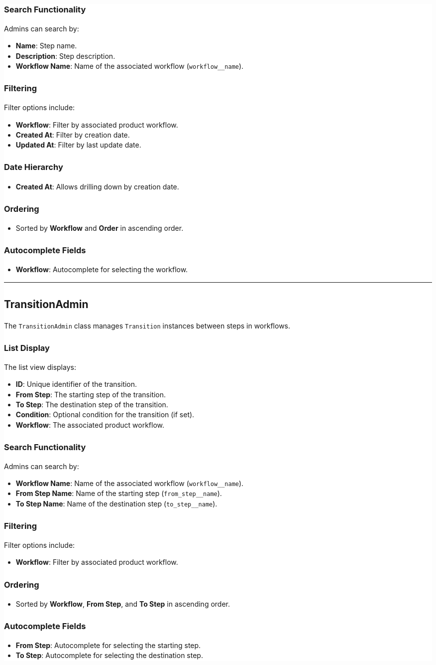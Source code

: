 ### Search Functionality
Admins can search by:
- **Name**: Step name.
- **Description**: Step description.
- **Workflow Name**: Name of the associated workflow (`workflow__name`).

### Filtering
Filter options include:
- **Workflow**: Filter by associated product workflow.
- **Created At**: Filter by creation date.
- **Updated At**: Filter by last update date.

### Date Hierarchy
- **Created At**: Allows drilling down by creation date.

### Ordering
- Sorted by **Workflow** and **Order** in ascending order.

### Autocomplete Fields
- **Workflow**: Autocomplete for selecting the workflow.

---

## TransitionAdmin

The `TransitionAdmin` class manages `Transition` instances between steps in workflows.

### List Display
The list view displays:
- **ID**: Unique identifier of the transition.
- **From Step**: The starting step of the transition.
- **To Step**: The destination step of the transition.
- **Condition**: Optional condition for the transition (if set).
- **Workflow**: The associated product workflow.

### Search Functionality
Admins can search by:
- **Workflow Name**: Name of the associated workflow (`workflow__name`).
- **From Step Name**: Name of the starting step (`from_step__name`).
- **To Step Name**: Name of the destination step (`to_step__name`).

### Filtering
Filter options include:
- **Workflow**: Filter by associated product workflow.

### Ordering
- Sorted by **Workflow**, **From Step**, and **To Step** in ascending order.

### Autocomplete Fields
- **From Step**: Autocomplete for selecting the starting step.
- **To Step**: Autocomplete for selecting the destination step.
